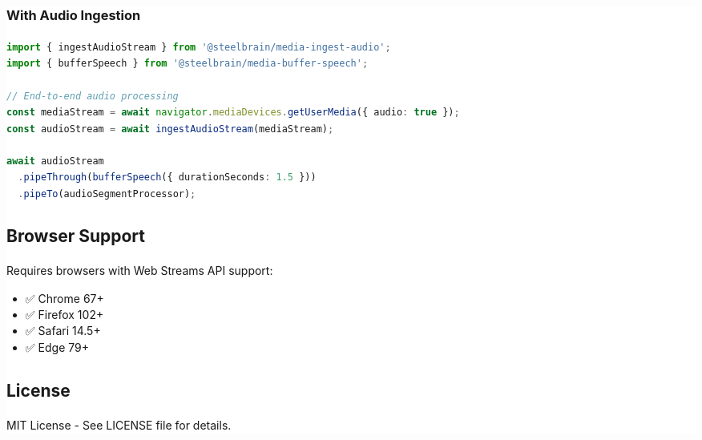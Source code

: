 ### With Audio Ingestion

```typescript
import { ingestAudioStream } from '@steelbrain/media-ingest-audio';
import { bufferSpeech } from '@steelbrain/media-buffer-speech';

// End-to-end audio processing
const mediaStream = await navigator.mediaDevices.getUserMedia({ audio: true });
const audioStream = await ingestAudioStream(mediaStream);

await audioStream
  .pipeThrough(bufferSpeech({ durationSeconds: 1.5 }))
  .pipeTo(audioSegmentProcessor);
```

## Browser Support

Requires browsers with Web Streams API support:
- ✅ Chrome 67+
- ✅ Firefox 102+
- ✅ Safari 14.5+
- ✅ Edge 79+

## License

MIT License - See LICENSE file for details.